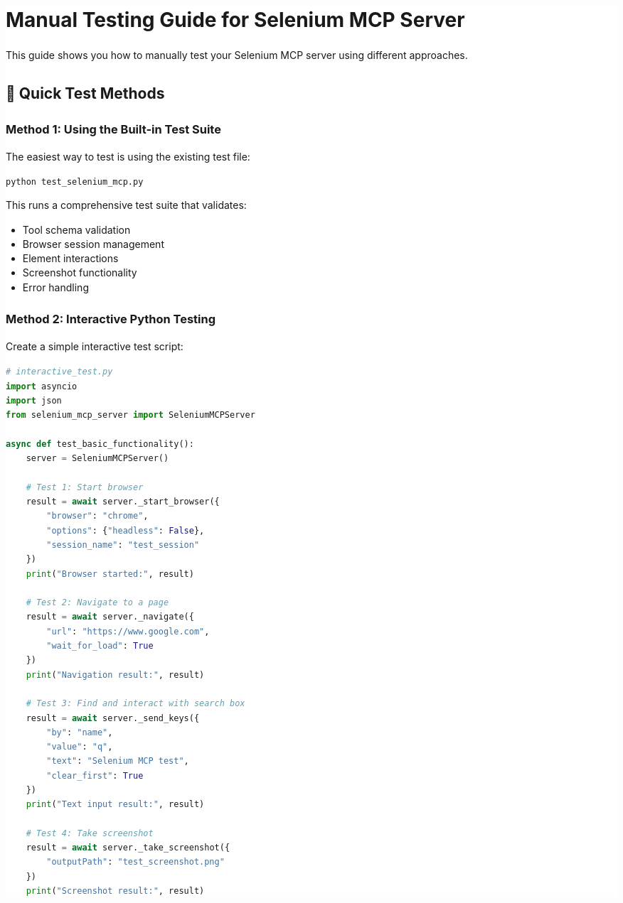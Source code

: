 # Manual Testing Guide for Selenium MCP Server

This guide shows you how to manually test your Selenium MCP server using different approaches.

## 🚀 Quick Test Methods

### Method 1: Using the Built-in Test Suite

The easiest way to test is using the existing test file:

```bash
python test_selenium_mcp.py
```

This runs a comprehensive test suite that validates:
- Tool schema validation
- Browser session management
- Element interactions
- Screenshot functionality
- Error handling

### Method 2: Interactive Python Testing

Create a simple interactive test script:

```python
# interactive_test.py
import asyncio
import json
from selenium_mcp_server import SeleniumMCPServer

async def test_basic_functionality():
    server = SeleniumMCPServer()
    
    # Test 1: Start browser
    result = await server._start_browser({
        "browser": "chrome",
        "options": {"headless": False},
        "session_name": "test_session"
    })
    print("Browser started:", result)
    
    # Test 2: Navigate to a page
    result = await server._navigate({
        "url": "https://www.google.com",
        "wait_for_load": True
    })
    print("Navigation result:", result)
    
    # Test 3: Find and interact with search box
    result = await server._send_keys({
        "by": "name",
        "value": "q",
        "text": "Selenium MCP test",
        "clear_first": True
    })
    print("Text input result:", result)
    
    # Test 4: Take screenshot
    result = await server._take_screenshot({
        "outputPath": "test_screenshot.png"
    })
    print("Screenshot result:", result)

```